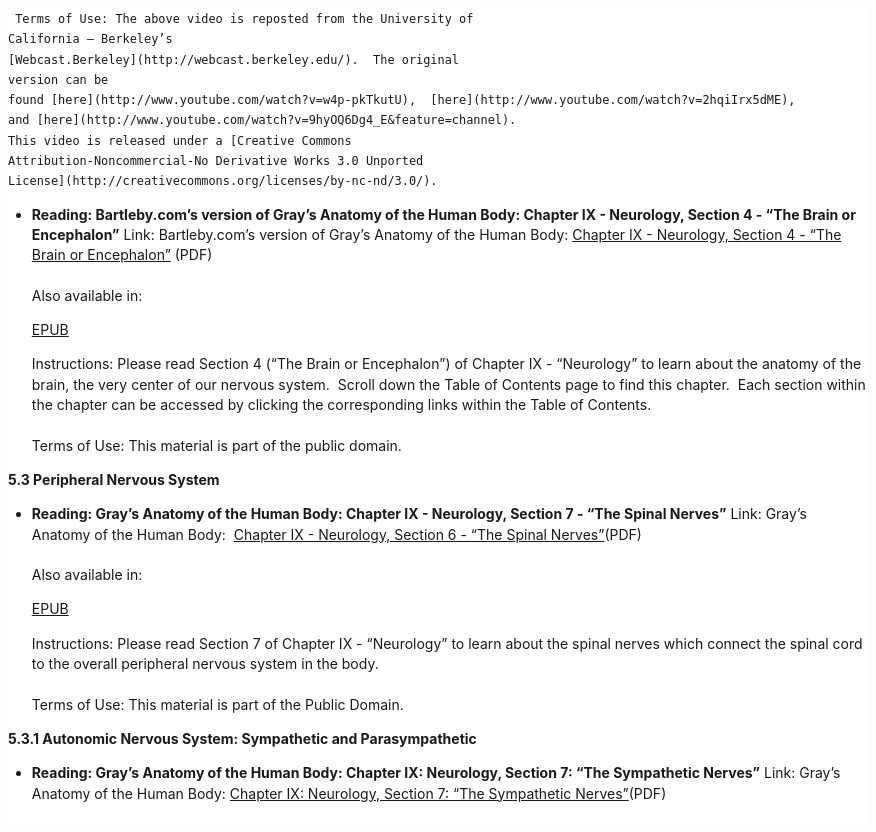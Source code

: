     Terms of Use: The above video is reposted from the University of
    California – Berkeley’s
    [Webcast.Berkeley](http://webcast.berkeley.edu/).  The original
    version can be
    found [here](http://www.youtube.com/watch?v=w4p-pkTkutU),  [here](http://www.youtube.com/watch?v=2hqiIrx5dME),
    and [here](http://www.youtube.com/watch?v=9hyOQ6Dg4_E&feature=channel). 
    This video is released under a [Creative Commons
    Attribution-Noncommercial-No Derivative Works 3.0 Unported
    License](http://creativecommons.org/licenses/by-nc-nd/3.0/).

-   **Reading: Bartleby.com’s version of Gray’s Anatomy of the Human
    Body: Chapter IX - Neurology, Section 4 - “The Brain or
    Encephalon”**
    Link: Bartleby.com’s version of Gray’s Anatomy of the Human Body:
    [Chapter IX - Neurology, Section 4 - “The Brain or
    Encephalon”](https://resources.saylor.org/wwwresources/archived/site/wp-content/uploads/2011/07/BIO302-ch9.pdf)
    (PDF)  
        
     Also available in:  

    [EPUB](https://resources.saylor.org/wwwresources/archived/site/wp-content/uploads/2011/08/BIO302-ch9-Bartleby.com_.epub)  
      
     Instructions: Please read Section 4 (“The Brain or Encephalon”) of
    Chapter IX - “Neurology” to learn about the anatomy of the brain,
    the very center of our nervous system.  Scroll down the Table of
    Contents page to find this chapter.  Each section within the chapter
    can be accessed by clicking the corresponding links within the Table
    of Contents.    
        
     Terms of Use: This material is part of the public domain. 

**5.3 Peripheral Nervous System** <span id="5.3"></span> 
-   **Reading: Gray’s Anatomy of the Human Body: Chapter IX - Neurology,
    Section 7 - “The Spinal Nerves”**
    Link: Gray’s Anatomy of the Human Body:  [Chapter IX - Neurology,
    Section 6 - “The Spinal
    Nerves”](https://resources.saylor.org/wwwresources/archived/site/wp-content/uploads/2014/06/BIO302-Anatomy_of_the_Human_Body-Chapter-IX-Spinal-Nerves.pdf)(PDF)  
        
     Also available in:  

    [EPUB](https://resources.saylor.org/wwwresources/archived/site/wp-content/uploads/2011/08/BIO302-ch9-Bartleby.com_.epub)  
      
     Instructions: Please read Section 7 of Chapter IX - “Neurology” to
    learn about the spinal nerves which connect the spinal cord to the
    overall peripheral nervous system in the body.     
        
     Terms of Use: This material is part of the Public Domain. 

**5.3.1 Autonomic Nervous System: Sympathetic and Parasympathetic**
<span id="5.3.1"></span> 
-   **Reading: Gray’s Anatomy of the Human Body: Chapter IX: Neurology,
    Section 7: “The Sympathetic Nerves”**
    Link: Gray’s Anatomy of the Human Body: [Chapter IX: Neurology,
    Section 7: “The Sympathetic
    Nerves”](https://resources.saylor.org/wwwresources/archived/site/wp-content/uploads/2014/06/BIO302-Anatomy_of_the_Human_Body-Chapter-IX-Sympathetic-Nerves.pdf)(PDF)  
        